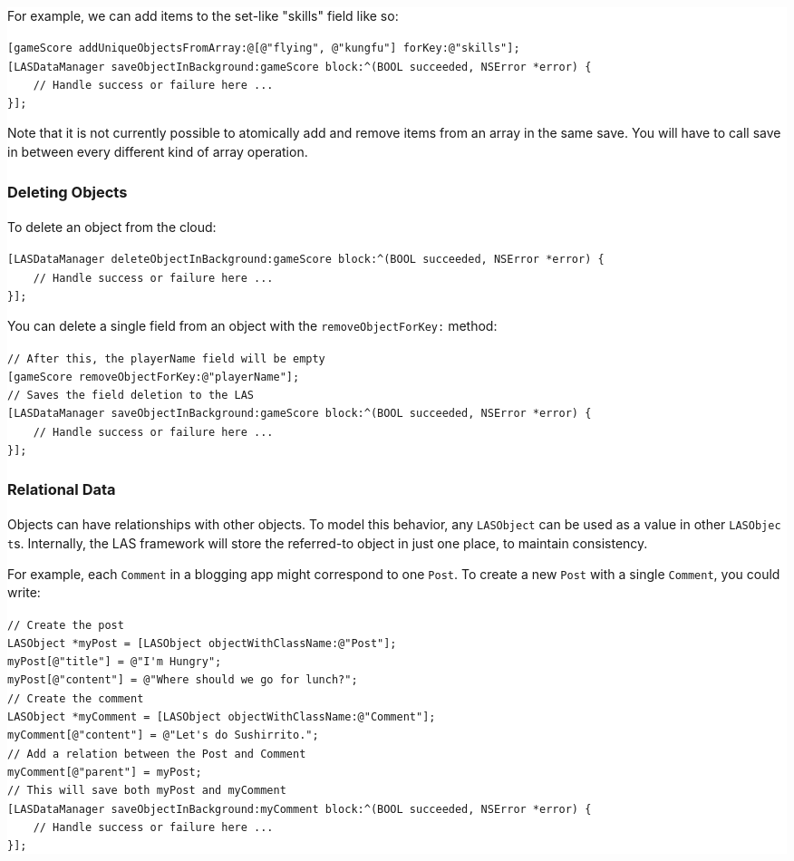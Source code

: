 For example, we can add items to the set-like "skills" field like so:

```objective_c
[gameScore addUniqueObjectsFromArray:@[@"flying", @"kungfu"] forKey:@"skills"];
[LASDataManager saveObjectInBackground:gameScore block:^(BOOL succeeded, NSError *error) {
    // Handle success or failure here ...
}];
```

Note that it is not currently possible to atomically add and remove items from an array in the same save. You will have to call save in between every different kind of array operation.

### Deleting Objects

To delete an object from the cloud:

```objective_c
[LASDataManager deleteObjectInBackground:gameScore block:^(BOOL succeeded, NSError *error) {
    // Handle success or failure here ...
}];
```

You can delete a single field from an object with the `removeObjectForKey:` method:

```objective_c
// After this, the playerName field will be empty
[gameScore removeObjectForKey:@"playerName"];
// Saves the field deletion to the LAS
[LASDataManager saveObjectInBackground:gameScore block:^(BOOL succeeded, NSError *error) {
    // Handle success or failure here ...
}];
```

### Relational Data

Objects can have relationships with other objects. To model this behavior, any `LASObject` can be used as a value in other `LASObject`s. Internally, the LAS framework will store the referred-to object in just one place, to maintain consistency.

For example, each `Comment` in a blogging app might correspond to one `Post`. To create a new `Post` with a single `Comment`, you could write:

```objective_c
// Create the post
LASObject *myPost = [LASObject objectWithClassName:@"Post"];
myPost[@"title"] = @"I'm Hungry";
myPost[@"content"] = @"Where should we go for lunch?";
// Create the comment
LASObject *myComment = [LASObject objectWithClassName:@"Comment"];
myComment[@"content"] = @"Let's do Sushirrito.";
// Add a relation between the Post and Comment
myComment[@"parent"] = myPost;
// This will save both myPost and myComment
[LASDataManager saveObjectInBackground:myComment block:^(BOOL succeeded, NSError *error) {
    // Handle success or failure here ...
}];
```


[ios quick start]: ../../quickstart/ios/core/existing.html
[data & security guide]: about:blank
[ios api reference]: ../../api/ios/index.html
[las ios/ox sdk]: http://cf.appfra.com/X2WTe8-sS878AirEjM9KLA/zcf-005fe580-8256-401d-adad-9824d0028a55.zip
[rest api]: ../../api/ios/index.html
[+load api reference]: https://developer.apple.com/library/ios/documentation/Cocoa/Reference/Foundation/Classes/NSObject_Class/#//apple_ref/occ/clm/NSObject/load
[+initialize api reference]: https://developer.apple.com/library/ios/documentation/Cocoa/Reference/Foundation/Classes/NSObject_Class/#//apple_ref/occ/clm/NSObject/initialize
[access control list]: http://en.wikipedia.org/wiki/Access_control_list
[role-based access control]: http://en.wikipedia.org/wiki/Role-based_access_control
[set up a facebook app]: https://developers.facebook.com/apps
[getting started with the facebook sdk]: https://developers.facebook.com/docs/getting-started/facebook-sdk-for-ios/
[facebook permissions]: https://developers.facebook.com/docs/reference/api/permissions/
[facebook sdk reference]: https://developers.facebook.com/docs/reference/ios/current/
[set up twitter app]: https://dev.twitter.com/apps
[twitter documentation]: https://dev.twitter.com/docs
[twitter rest api]: https://dev.twitter.com/docs/api